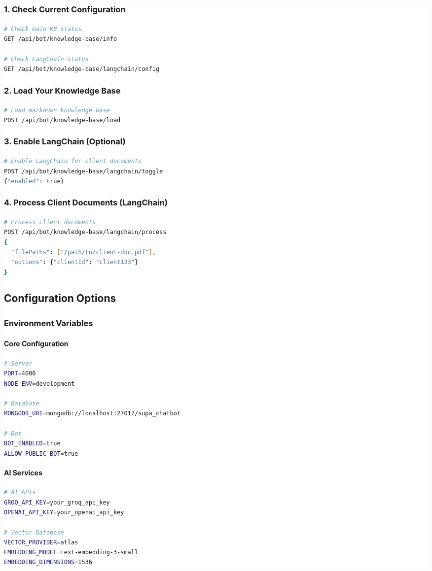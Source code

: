 ### 1. Check Current Configuration
```bash
# Check main KB status
GET /api/bot/knowledge-base/info

# Check LangChain status
GET /api/bot/knowledge-base/langchain/config
```

### 2. Load Your Knowledge Base
```bash
# Load markdown knowledge base
POST /api/bot/knowledge-base/load
```

### 3. Enable LangChain (Optional)
```bash
# Enable LangChain for client documents
POST /api/bot/knowledge-base/langchain/toggle
{"enabled": true}
```

### 4. Process Client Documents (LangChain)
```bash
# Process client documents
POST /api/bot/knowledge-base/langchain/process
{
  "filePaths": ["/path/to/client-doc.pdf"],
  "options": {"clientId": "client123"}
}
```

## Configuration Options

### Environment Variables

#### Core Configuration
```bash
# Server
PORT=4000
NODE_ENV=development

# Database
MONGODB_URI=mongodb://localhost:27017/supa_chatbot

# Bot
BOT_ENABLED=true
ALLOW_PUBLIC_BOT=true
```

#### AI Services
```bash
# AI APIs
GROQ_API_KEY=your_groq_api_key
OPENAI_API_KEY=your_openai_api_key

# Vector Database
VECTOR_PROVIDER=atlas
EMBEDDING_MODEL=text-embedding-3-small
EMBEDDING_DIMENSIONS=1536
```
